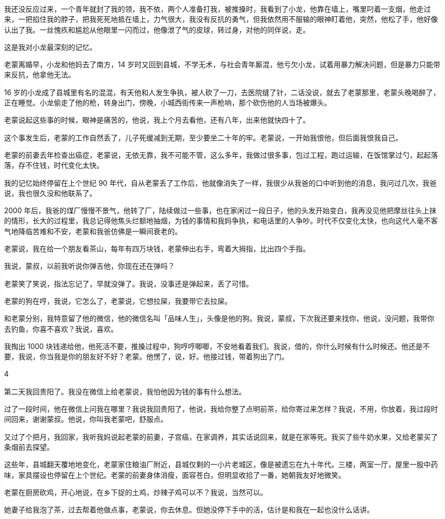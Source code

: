 
我还没反应过来，一个青年就封了我的领，我不依，两个人准备打我，被推搡时，我看到了小龙，他靠在墙上，嘴里叼着一支烟，他走过来，一把掐住我的脖子，把我死死地抵在墙上，力气很大，我没有反抗的勇气，但我依然用不服输的眼神盯着他，突然，他松了手，他好像认出了我。一丝愧疚和尴尬从他眼里一闪而过，他像泄了气的皮球，转过身，对他的同伴说，走。


这是我对小龙最深刻的记忆。


老蒙离婚早，小龙和他妈去了南方，14 岁时又回到县城，不学无术，与社会青年厮混，他亏欠小龙，试着用暴力解决问题，但是暴力只能带来反抗，他拿他无法。


16 岁的小龙成了县城里有名的混混，有天他和人发生争执，被人砍了一刀，去医院缝了针，二话没说，就去了老蒙那里，老蒙头晚喝醉了，正在睡觉。小龙偷走了他的枪，转身出门，傍晚，小城西街传来一声枪响，那个砍伤他的人当场被爆头。


老蒙说起这些事的时候，眼神是痛苦的，他说，我上个月去看他，还有八年，出来他就快四十了。


这个事发生后，老蒙的工作自然丢了，儿子死缓减到无期，至少要坐二十年的牢。老蒙说，一开始我恨他，但后面我恨我自己。


老蒙的前妻去年检查出癌症，老蒙说，无依无靠，我不可能不管，这么多年，我做过很多事，包过工程，跑过运输，在饭馆掌过勺，起起落落，存不住钱，时代变化太快。


我的记忆始终停留在上个世纪 90 年代，自从老蒙丢了工作后，他就像消失了一样，我很少从我爸的口中听到他的消息，我问过几次，我爸说，我也很久没和他联系了。


2000 年后，我爸的煤厂慢慢不景气，他转了厂，陆续做过一些事，也在家闲过一段日子，他的头发开始变白，我再没见他把摩丝往头上抹的情形，长大的过程里，我总记得他焦头烂额地抽烟，为钱的事情和我妈争执，和电话里的人争吵。时代不仅变化太快，也向这代人毫不客气地降临苦难和不安，老蒙和我爸仿佛是一瞬间衰老的。


老蒙说，我在给一个朋友看茶山，每年有四万块钱，老蒙伸出右手，弯着大拇指，比出四个手指。


我说，蒙叔，以前我听说你弹吉他，你现在还在弹吗？


老蒙笑了笑说，指法忘记了，早就没弹了。我说，没事还是弹起来，丢了可惜。


老蒙的狗在哼，我说，它怎么了，老蒙说，它想拉屎，我要带它去拉屎。


和老蒙分别，我特意留了他的微信，他的微信名叫「品味人生」，头像是他的狗。我说，蒙叔，下次我还要来找你，他说，没问题，我带你去钓鱼，你喜不喜欢？我说，喜欢。


我掏出 1000 块钱递给他，他死活不要，推搡过程中，狗哼哼唧唧，不安地看着我们。我说，借的，你什么时候有什么时候还。他还是不要，我说，你当我是你的朋友好不好？老蒙。他愣了，说，好。他接过钱，带着狗出了门。


4


第二天我回贵阳了。我没在微信上给老蒙说，我怕他因为钱的事有什么想法。


过了一段时间，他在微信上问我在哪里？我说我回贵阳了，他说，我给你整了点明前茶，给你寄过来怎样？我说，不用，你放着，我过段时间回来，谢谢蒙叔。他说，你叫我老蒙吧，舒服点。


又过了个把月，我回家，我听我妈说起老蒙的前妻，子宫癌，在家调养，其实话说回来，就是在家等死。我买了些牛奶水果，又给老蒙买了条烟前去探望。


这些年，县城翻天覆地地变化，老蒙家住粮油厂附近，县城仅剩的一小片老城区，像是被遗忘在九十年代。三楼，两室一厅，屋里一股中药味，家具摆设也停留在上个世纪。老蒙的前妻身体消瘦，面容苍白，但明显收拾了一番，她朝我友好地微笑。


老蒙在厨房砍鸡，开心地说，在乡下捉的土鸡，炒辣子鸡可以不？我说，当然可以。


她妻子给我泡了茶，过去帮着他做点事，老蒙说，你去休息。但她没停下手中的活，估计是和我在一起也没什么话讲。
